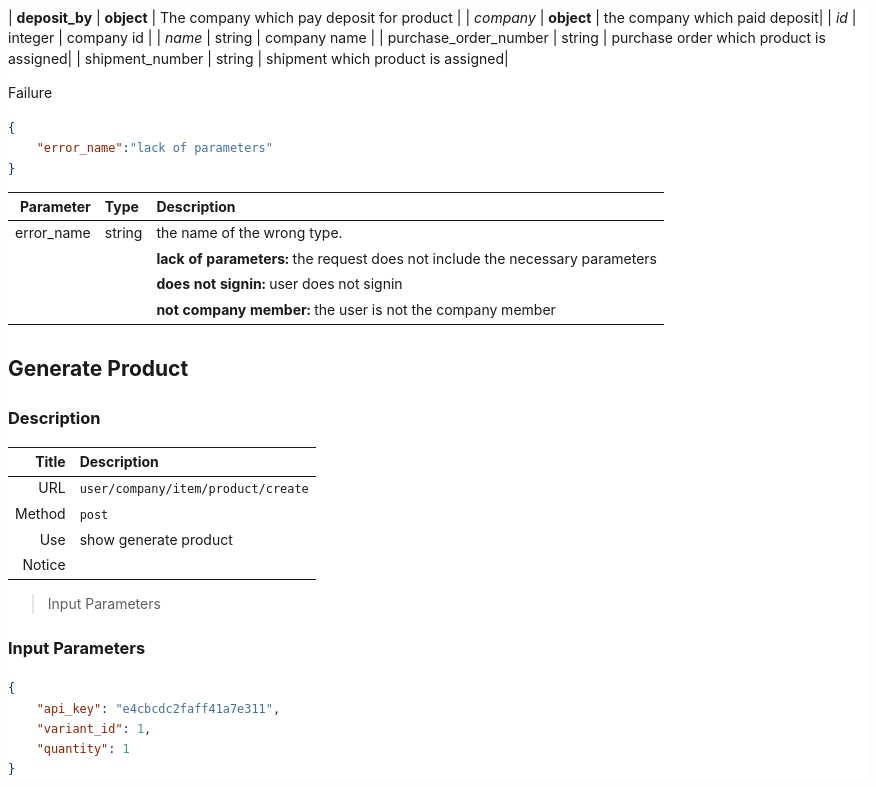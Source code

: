 | **deposit_by** | **object** | The company which pay deposit for product |
| *company* | **object** | the company which paid deposit|
| *id* | integer | company id |
| *name* | string | company name |
| purchase_order_number | string | purchase order which product is assigned|
| shipment_number | string | shipment which product is assigned|

<aside class="warning">
Failure
</aside>

```json
{
    "error_name":"lack of parameters"
}
```

| Parameter | Type | Description |
| -------: | :---- | :--- |
| error_name | string | the name of the wrong type. |
||| **lack of parameters:** the request does not include the necessary parameters |
||| **does not signin:** user does not signin |
||| **not company member:** the user is not the company member |


## Generate Product

### Description

| Title | Description |
| -------: | :---- |
| URL | `user/company/item/product/create` |
| Method | `post` |
| Use | show generate product |
| Notice ||


> Input Parameters

### Input Parameters

```json
{
    "api_key": "e4cbcdc2faff41a7e311",
    "variant_id": 1,
    "quantity": 1
}
```
